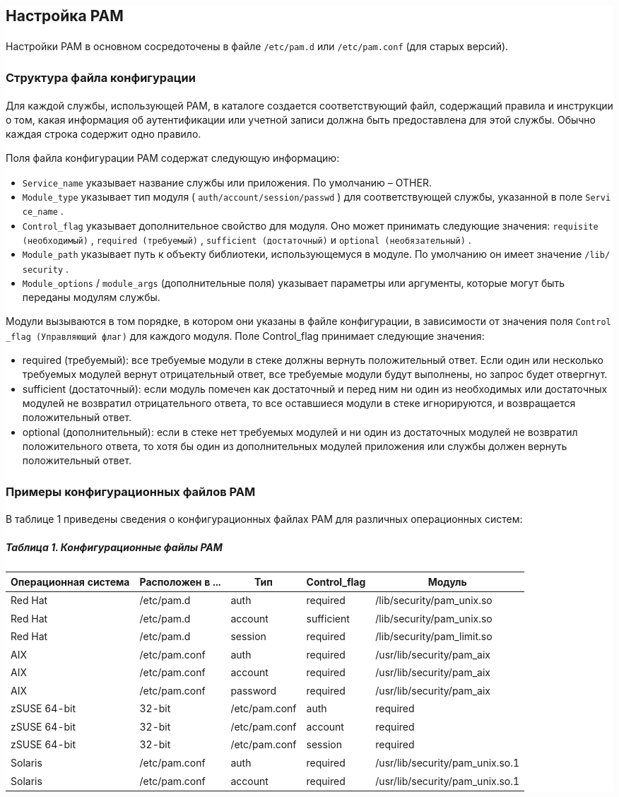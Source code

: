 ## Настройка PAM

Настройки PAM в основном сосредоточены в файле `/etc/pam.d` или `/etc/pam.conf` (для старых версий).

### Структура файла конфигурации

Для каждой службы, использующей PAM, в каталоге создается соответствующий файл, содержащий правила и инструкции о том, какая информация об аутентификации или учетной записи должна быть предоставлена для этой службы. Обычно каждая строка содержит одно правило.

Поля файла конфигурации PAM содержат следующую информацию:

*    `Service_name` указывает название службы или приложения. По умолчанию – OTHER.
*    `Module_type` указывает тип модуля ( `auth/account/session/passwd` ) для соответствующей службы, указанной в поле `Service_name` .
*    `Control_flag` указывает дополнительное свойство для модуля. Оно может принимать следующие значения: `requisite (необходимый)` , `required (требуемый)` , `sufficient (достаточный)` и `optional (необязательный)` .
*    `Module_path` указывает путь к объекту библиотеки, использующемуся в модуле. По умолчанию он имеет значение `/lib/security` .
*    `Module_options` / `module_args` (дополнительные поля) указывает параметры или аргументы, которые могут быть переданы модулям службы.

Модули вызываются в том порядке, в котором они указаны в файле конфигурации, в зависимости от значения поля `Control_flag (Управляющий флаг)` для каждого модуля. Поле Control\_flag принимает следующие значения:

*   required (требуемый): все требуемые модули в стеке должны вернуть положительный ответ. Если один или несколько требуемых модулей вернут отрицательный ответ, все требуемые модули будут выполнены, но запрос будет отвергнут.
*   sufficient (достаточный): если модуль помечен как достаточный и перед ним ни один из необходимых или достаточных модулей не возвратил отрицательного ответа, то все оставшиеся модули в стеке игнорируются, и возвращается положительный ответ.
*   optional (дополнительный): если в стеке нет требуемых модулей и ни один из достаточных модулей не возвратил положительного ответа, то хотя бы один из дополнительных модулей приложения или службы должен вернуть положительный ответ.

### Примеры конфигурационных файлов PAM

В таблице 1 приведены сведения о конфигурационных файлах PAM для различных операционных систем:

##### Таблица 1. Конфигурационные файлы PAM

| Операционная система | Расположен в ... | Тип | Control\_flag | Модуль |
| --- | --- | --- | --- | --- |
| Red Hat | /etc/pam.d | auth | required | /lib/security/pam\_unix.so |
| Red Hat | /etc/pam.d | account | sufficient | /lib/security/pam\_unix.so |
| Red Hat | /etc/pam.d | session | required | /lib/security/pam\_limit.so |
| AIX | /etc/pam.conf | auth | required | /usr/lib/security/pam\_aix |
| AIX | /etc/pam.conf | account | required | /usr/lib/security/pam\_aix |
| AIX | /etc/pam.conf | password | required | /usr/lib/security/pam\_aix |
| zSUSE 64-bit | 32-bit | /etc/pam.conf | auth | required | /lib64/security/pam\_unix.so | /lib/security/pam\_unix.so |
| zSUSE 64-bit | 32-bit | /etc/pam.conf | account | required | /lib64/security/pam\_unix.so | /lib/security/pam\_unix.so |
| zSUSE 64-bit | 32-bit | /etc/pam.conf | session | required | /lib64/security/pam\_unix.so | /lib/security/pam\_unix.so |
| Solaris | /etc/pam.conf | auth | required | /usr/lib/security/pam\_unix.so.1 |
| Solaris | /etc/pam.conf | account | required | /usr/lib/security/pam\_unix.so.1 |
